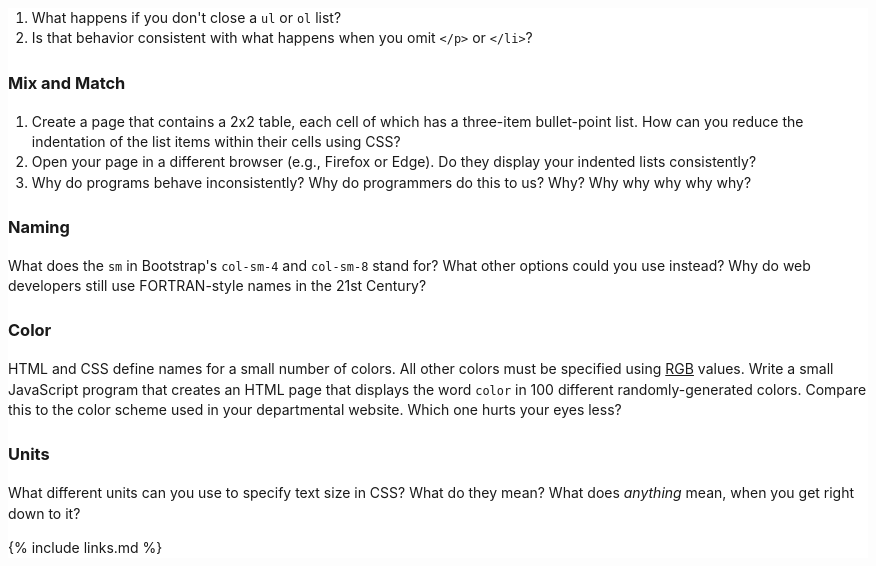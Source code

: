 1. What happens if you don't close a `ul` or `ol` list?
2. Is that behavior consistent with what happens when you omit `</p>` or `</li>`?

### Mix and Match

1. Create a page that contains a 2x2 table,
   each cell of which has a three-item bullet-point list.
   How can you reduce the indentation of the list items within their cells using CSS?
2. Open your page in a different browser (e.g., Firefox or Edge).
   Do they display your indented lists consistently?
3. Why do programs behave inconsistently?
   Why do programmers do this to us?
   Why?
   Why why why why why?

### Naming

What does the `sm` in Bootstrap's `col-sm-4` and `col-sm-8` stand for?
What other options could you use instead?
Why do web developers still use FORTRAN-style names in the 21st Century?

### Color

HTML and CSS define names for a small number of colors.
All other colors must be specified using [RGB](../gloss/#g:rgb) values.
Write a small JavaScript program that creates an HTML page
that displays the word `color` in 100 different randomly-generated colors.
Compare this to the color scheme used in your departmental website.
Which one hurts your eyes less?

### Units

What different units can you use to specify text size in CSS?
What do they mean?
What does *anything* mean, when you get right down to it?

{% include links.md %}
